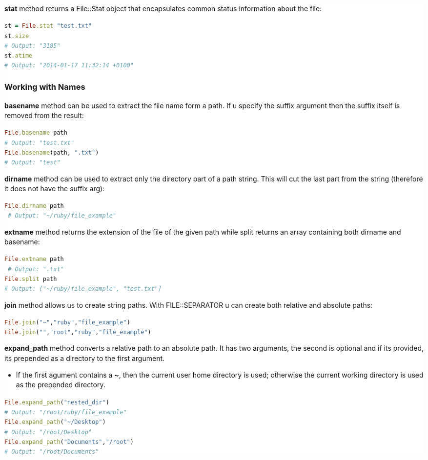 **stat** method returns a File::Stat object that encapsulates common status information about the file:
```ruby
st = File.stat "test.txt"
st.size
# Output: "3185"
st.atime
# Output: "2014-01-17 11:32:14 +0100"
```

### Working with Names
**basename** method can be used to extract the file name form a path. If u specify the suffix argument then the suffix itself is removed from the result:
```ruby
File.basename path
# Output: "test.txt"
File.basename(path, ".txt")
# Output: "test"
```

**dirname** method can be used to extract only the directory part of a path string. This will cut the last part from the string (therefore it does not have the suffix arg):
```ruby
File.dirname path
 # Output: "~/ruby/file_example"
```

**extname** method returns the extension of the file of the given path while split returns an array containing both dirname and basename:
```ruby
File.extname path
 # Output: ".txt"
File.split path
# Output: ["~/ruby/file_example", "test.txt"]
```

**join** method allows us to create string paths. With FILE::SEPARATOR u can create both relative and absolute paths:
```ruby
File.join("~","ruby","file_example")
File.join("","root","ruby","file_example")
```

**expand_path** method converts a relative path to an absolute path. It has two arguments, the second is optional and if its provided, its prepended as a directory to the first argument.
- If the first agument contains a **~**, then the current user home directory is used; otherwise the current working directory is used as the prepended directory.

```ruby
File.expand_path("nested_dir")
# Output: "/root/ruby/file_example"
File.expand_path("~/Desktop")
# Output: "/root/Desktop"
File.expand_path("Documents","/root")
# Output: "/root/Documents"
```
